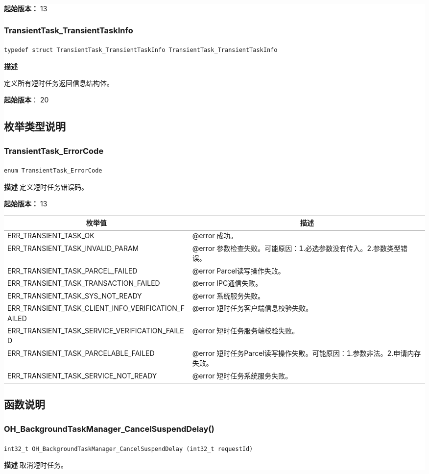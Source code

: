**起始版本：** 13


### TransientTask_TransientTaskInfo

```
typedef struct TransientTask_TransientTaskInfo TransientTask_TransientTaskInfo
```
**描述**

定义所有短时任务返回信息结构体。

**起始版本**： 20


## 枚举类型说明


### TransientTask_ErrorCode

```
enum TransientTask_ErrorCode
```
**描述**
定义短时任务错误码。

**起始版本：** 13

| 枚举值 | 描述 | 
| -------- | -------- |
| ERR_TRANSIENT_TASK_OK  | \@error 成功。&nbsp;&nbsp; | 
| ERR_TRANSIENT_TASK_INVALID_PARAM  | \@error 参数检查失败。可能原因：1.必选参数没有传入。2.参数类型错误。&nbsp;&nbsp; | 
| ERR_TRANSIENT_TASK_PARCEL_FAILED  | \@error Parcel读写操作失败。&nbsp;&nbsp; | 
| ERR_TRANSIENT_TASK_TRANSACTION_FAILED  | \@error IPC通信失败。&nbsp;&nbsp; | 
| ERR_TRANSIENT_TASK_SYS_NOT_READY  | \@error 系统服务失败。&nbsp;&nbsp; | 
| ERR_TRANSIENT_TASK_CLIENT_INFO_VERIFICATION_FAILED  | \@error 短时任务客户端信息校验失败。&nbsp;&nbsp; | 
| ERR_TRANSIENT_TASK_SERVICE_VERIFICATION_FAILED  | \@error 短时任务服务端校验失败。&nbsp;&nbsp; | 
| ERR_TRANSIENT_TASK_PARCELABLE_FAILED | \@error 短时任务Parcel读写操作失败。可能原因：1.参数非法。2.申请内存失败。&nbsp;&nbsp; | 
| ERR_TRANSIENT_TASK_SERVICE_NOT_READY | \@error 短时任务系统服务失败。&nbsp;&nbsp; | 


## 函数说明


### OH_BackgroundTaskManager_CancelSuspendDelay()

```
int32_t OH_BackgroundTaskManager_CancelSuspendDelay (int32_t requestId)
```
**描述**
取消短时任务。
